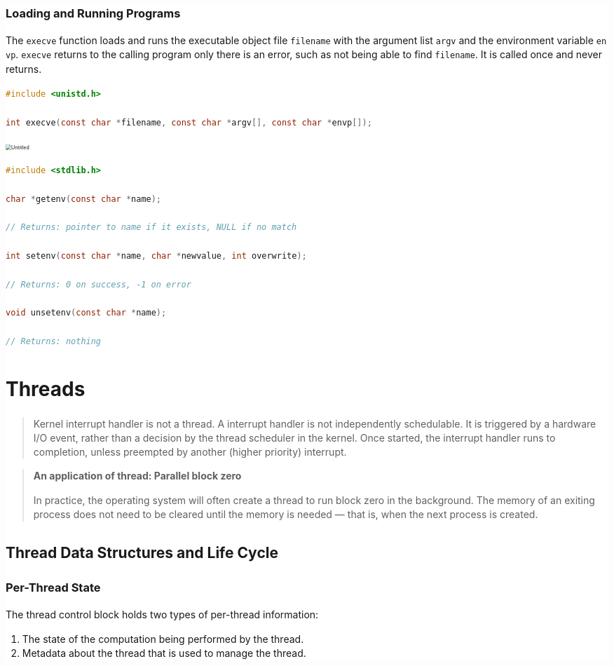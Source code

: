 ```c
```

### Loading and Running Programs

The `execve` function loads and runs the executable object file `filename` with the argument list `argv` and the environment variable `envp`. `execve` returns to the calling program only there is an error, such as not being able to find `filename`. It is called once and never returns.

```c
#include <unistd.h>

int execve(const char *filename, const char *argv[], const char *envp[]);
```

<img src="https://p.ipic.vip/w9j5nw.png" alt="Untitled" style="zoom:50%;" />

```c
#include <stdlib.h>

char *getenv(const char *name);

// Returns: pointer to name if it exists, NULL if no match

int setenv(const char *name, char *newvalue, int overwrite);

// Returns: 0 on success, -1 on error

void unsetenv(const char *name);

// Returns: nothing
```

# Threads

> Kernel interrupt handler is not a thread. A interrupt handler is not independently schedulable. It is triggered by a hardware I/O event, rather than a decision by the thread scheduler in the kernel. Once started, the interrupt handler runs to completion, unless preempted by another (higher priority) interrupt.

> **An application of thread: Parallel block zero**
>
> In practice, the operating system will often create a thread to run block zero in the background. The memory of an exiting process does not need to be cleared until the memory is needed — that is, when the next process is created.

## Thread Data Structures and Life Cycle

### Per-Thread State

The thread control block holds two types of per-thread information:

1. The state of the computation being performed by the thread.
2. Metadata about the thread that is used to manage the thread.
